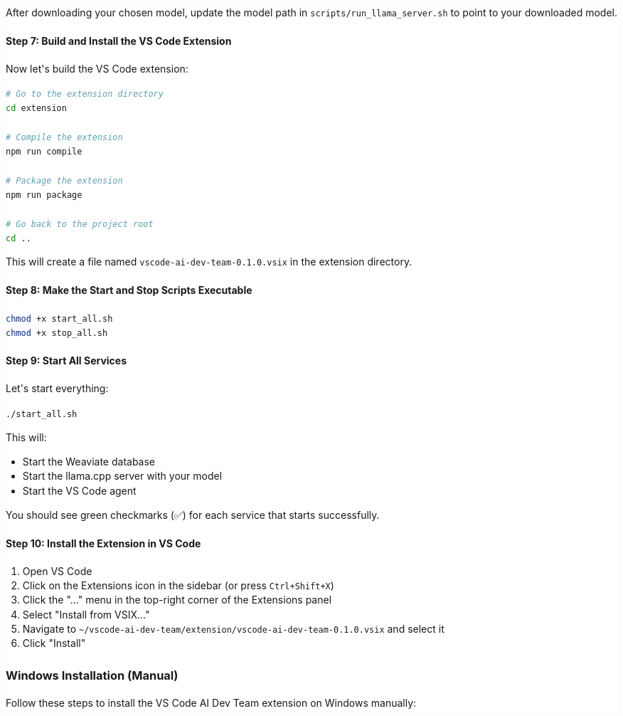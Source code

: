 After downloading your chosen model, update the model path in `scripts/run_llama_server.sh` to point to your downloaded model.

#### Step 7: Build and Install the VS Code Extension

Now let's build the VS Code extension:

```bash
# Go to the extension directory
cd extension

# Compile the extension
npm run compile

# Package the extension
npm run package

# Go back to the project root
cd ..
```

This will create a file named `vscode-ai-dev-team-0.1.0.vsix` in the extension directory.

#### Step 8: Make the Start and Stop Scripts Executable

```bash
chmod +x start_all.sh
chmod +x stop_all.sh
```

#### Step 9: Start All Services

Let's start everything:

```bash
./start_all.sh
```

This will:
- Start the Weaviate database
- Start the llama.cpp server with your model
- Start the VS Code agent

You should see green checkmarks (✅) for each service that starts successfully.

#### Step 10: Install the Extension in VS Code

1. Open VS Code
2. Click on the Extensions icon in the sidebar (or press `Ctrl+Shift+X`)
3. Click the "..." menu in the top-right corner of the Extensions panel
4. Select "Install from VSIX..."
5. Navigate to `~/vscode-ai-dev-team/extension/vscode-ai-dev-team-0.1.0.vsix` and select it
6. Click "Install"

### Windows Installation (Manual)

Follow these steps to install the VS Code AI Dev Team extension on Windows manually:

